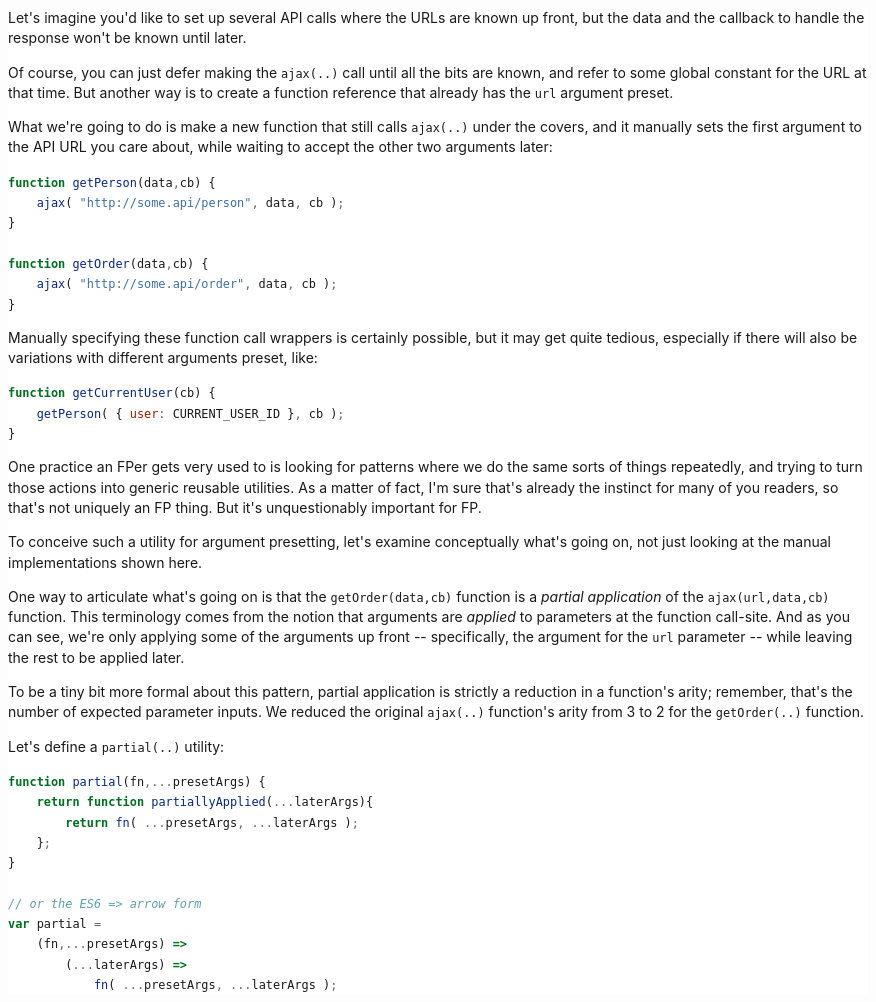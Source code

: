 Let's imagine you'd like to set up several API calls where the URLs are known up front, but the data and the callback to handle the response won't be known until later.

Of course, you can just defer making the `ajax(..)` call until all the bits are known, and refer to some global constant for the URL at that time. But another way is to create a function reference that already has the `url` argument preset.

What we're going to do is make a new function that still calls `ajax(..)` under the covers, and it manually sets the first argument to the API URL you care about, while waiting to accept the other two arguments later:

```javascript
function getPerson(data,cb) {
    ajax( "http://some.api/person", data, cb );
}

function getOrder(data,cb) {
    ajax( "http://some.api/order", data, cb );
}
```

Manually specifying these function call wrappers is certainly possible, but it may get quite tedious, especially if there will also be variations with different arguments preset, like:

```javascript
function getCurrentUser(cb) {
    getPerson( { user: CURRENT_USER_ID }, cb );
}
```

One practice an FPer gets very used to is looking for patterns where we do the same sorts of things repeatedly, and trying to turn those actions into generic reusable utilities. As a matter of fact, I'm sure that's already the instinct for many of you readers, so that's not uniquely an FP thing. But it's unquestionably important for FP.

To conceive such a utility for argument presetting, let's examine conceptually what's going on, not just looking at the manual implementations shown here.

One way to articulate what's going on is that the `getOrder(data,cb)` function is a _partial application_ of the `ajax(url,data,cb)` function. This terminology comes from the notion that arguments are _applied_ to parameters at the function call-site. And as you can see, we're only applying some of the arguments up front -- specifically, the argument for the `url` parameter -- while leaving the rest to be applied later.

To be a tiny bit more formal about this pattern, partial application is strictly a reduction in a function's arity; remember, that's the number of expected parameter inputs. We reduced the original `ajax(..)` function's arity from 3 to 2 for the `getOrder(..)` function.

Let's define a `partial(..)` utility:

```javascript
function partial(fn,...presetArgs) {
    return function partiallyApplied(...laterArgs){
        return fn( ...presetArgs, ...laterArgs );
    };
}

// or the ES6 => arrow form
var partial =
    (fn,...presetArgs) =>
        (...laterArgs) =>
            fn( ...presetArgs, ...laterArgs );
```

